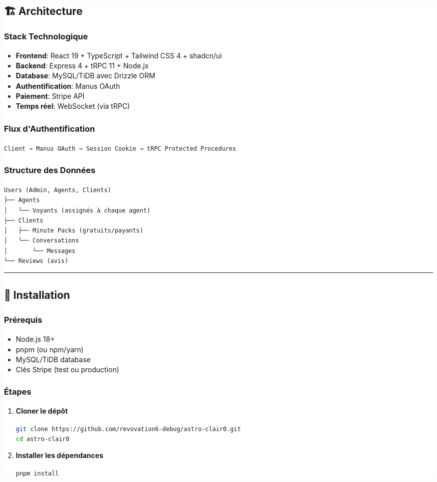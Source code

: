 
## 🏗️ Architecture

### Stack Technologique

- **Frontend**: React 19 + TypeScript + Tailwind CSS 4 + shadcn/ui
- **Backend**: Express 4 + tRPC 11 + Node.js
- **Database**: MySQL/TiDB avec Drizzle ORM
- **Authentification**: Manus OAuth
- **Paiement**: Stripe API
- **Temps réel**: WebSocket (via tRPC)

### Flux d'Authentification

```
Client → Manus OAuth → Session Cookie → tRPC Protected Procedures
```

### Structure des Données

```
Users (Admin, Agents, Clients)
├── Agents
│   └── Voyants (assignés à chaque agent)
├── Clients
│   ├── Minute Packs (gratuits/payants)
│   └── Conversations
│       └── Messages
└── Reviews (avis)
```

---

## 🚀 Installation

### Prérequis

- Node.js 18+
- pnpm (ou npm/yarn)
- MySQL/TiDB database
- Clés Stripe (test ou production)

### Étapes

1. **Cloner le dépôt**
   ```bash
   git clone https://github.com/revovation6-debug/astro-clair0.git
   cd astro-clair0
   ```

2. **Installer les dépendances**
   ```bash
   pnpm install
   ```
